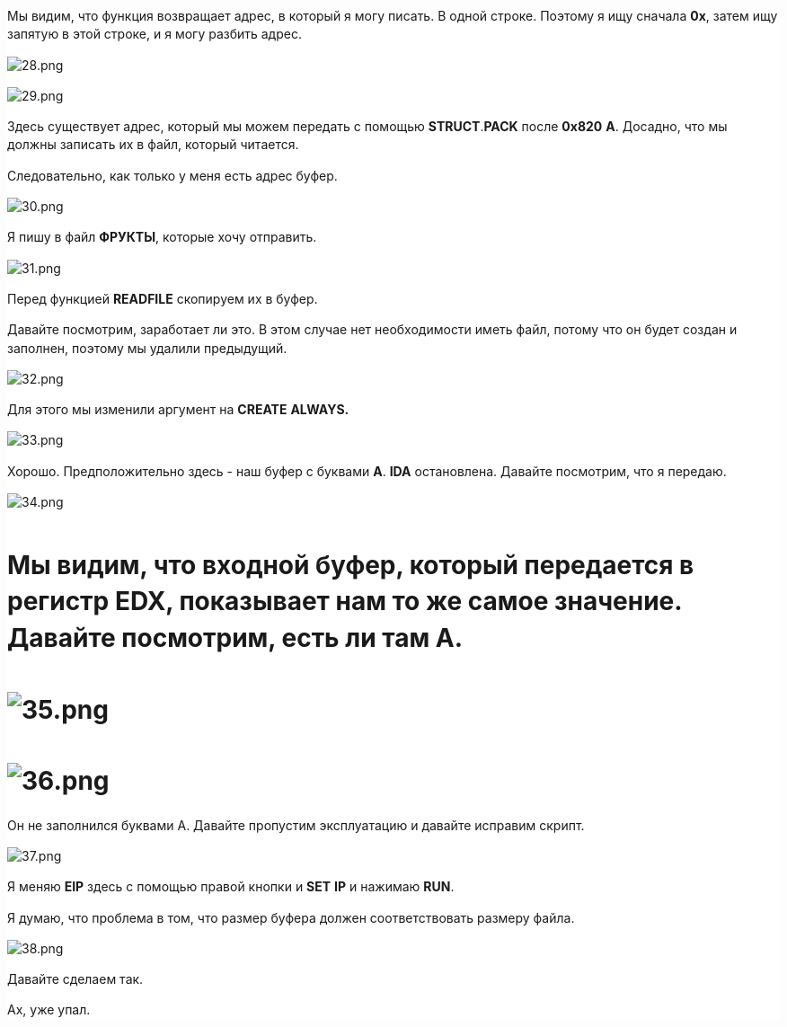 Мы видим, что функция возвращает адрес, в который я могу писать. В одной строке. Поэтому я ищу сначала **0x**, затем ищу запятую в этой строке, и я могу разбить адрес.  
  
![28.png](https://wasm.in/attachments/28-png.4051/)   
  
![29.png](https://wasm.in/attachments/29-png.4052/)   
  
Здесь cуществует адрес, который мы можем передать с помощью **STRUCT**.**PACK** после **0x820** **A**. Досадно, что мы должны записать их в файл, который читается.  
  
Следовательно, как только у меня есть адрес буфер.  
  
![30.png](https://wasm.in/attachments/30-png.4053/)   
  
Я пишу в файл **ФРУКТЫ**, которые хочу отправить.  
  
![31.png](https://wasm.in/attachments/31-png.4054/)   
  
Перед функцией **READFILE** скопируем их в буфер.  
  
Давайте посмотрим, заработает ли это. В этом случае нет необходимости иметь файл, потому что он будет создан и заполнен, поэтому мы удалили предыдущий.  
  
![32.png](https://wasm.in/attachments/32-png.4055/)  
  
Для этого мы изменили аргумент на **CREATE** **ALWAYS.**  
  
![33.png](https://wasm.in/attachments/33-png.4056/)   
  
Хорошо. Предположительно здесь - наш буфер с буквами **A**. **IDA** остановлена. Давайте посмотрим, что я передаю.  
  
![34.png](https://wasm.in/attachments/34-png.4057/)   
  
Мы видим, что входной буфер, который передается в регистр **EDX**, показывает нам то же самое значение. Давайте посмотрим, есть ли там **A**.  
=======================================================================  
![35.png](https://wasm.in/attachments/35-png.4058/)   
=======================================================================  
![36.png](https://wasm.in/attachments/36-png.4059/)   
=======================================================================  
Он не заполнился буквами A. Давайте пропустим эксплуатацию и давайте исправим скрипт.  
  
![37.png](https://wasm.in/attachments/37-png.4060/)   
  
Я меняю **EIP** здесь с помощью правой кнопки и **SET** **IP** и нажимаю **RUN**.  
  
Я думаю, что проблема в том, что размер буфера должен соответствовать размеру файла.  
  
![38.png](https://wasm.in/attachments/38-png.4061/)   
  
Давайте сделаем так.  
  
Ах, уже упал.  
  